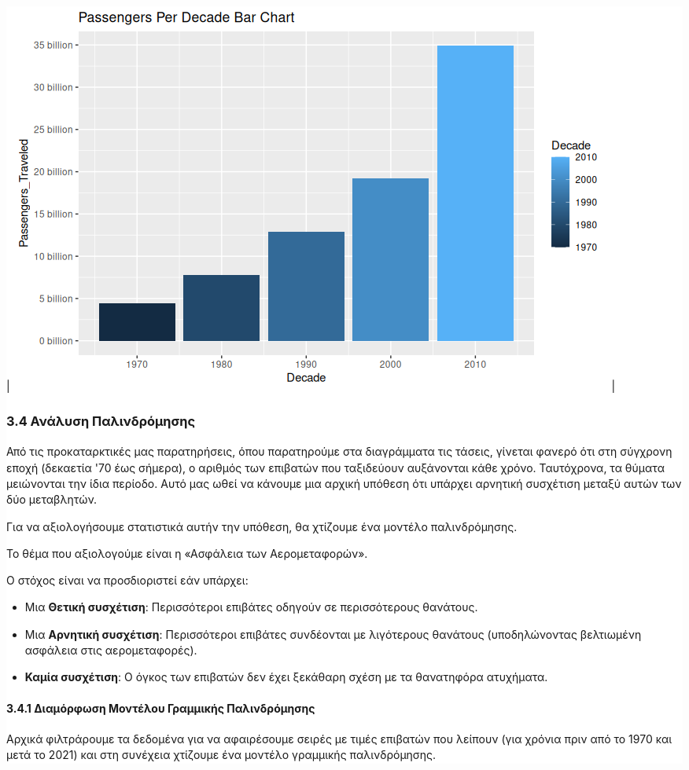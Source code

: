 | ![Passenger_Per_Decade_Bar_Chart](./plots/Passengers_Per_Decade_Bar_Chart.png) |
<br/>

 ### 3.4 Ανάλυση Παλινδρόμησης

Από τις προκαταρκτικές μας παρατηρήσεις, όπου παρατηρούμε στα διαγράμματα τις τάσεις, γίνεται φανερό ότι στη σύγχρονη εποχή (δεκαετία '70 έως σήμερα), ο αριθμός των επιβατών που ταξιδεύουν αυξάνονται κάθε χρόνο.
Ταυτόχρονα, τα θύματα μειώνονται την ίδια περίοδο.
Αυτό μας ωθεί να κάνουμε μια αρχική υπόθεση ότι υπάρχει αρνητική συσχέτιση μεταξύ αυτών των δύο μεταβλητών.

Για να αξιολογήσουμε στατιστικά αυτήν την υπόθεση, θα χτίζουμε ένα μοντέλο παλινδρόμησης.

Το θέμα που αξιολογούμε είναι η «Ασφάλεια των Αερομεταφορών».

Ο στόχος είναι να προσδιοριστεί εάν υπάρχει:

- Μια **Θετική συσχέτιση**: Περισσότεροι επιβάτες οδηγούν σε περισσότερους θανάτους.
    
- Μια **Αρνητική συσχέτιση**: Περισσότεροι επιβάτες συνδέονται με λιγότερους θανάτους (υποδηλώνοντας βελτιωμένη ασφάλεια στις αερομεταφορές).
    
- **Καμία συσχέτιση**: Ο όγκος των επιβατών δεν έχει ξεκάθαρη σχέση με τα θανατηφόρα ατυχήματα.

 #### 3.4.1 Διαμόρφωση Μοντέλου Γραμμικής Παλινδρόμησης

Αρχικά φιλτράρουμε τα δεδομένα για να αφαιρέσουμε σειρές με τιμές επιβατών που λείπουν (για χρόνια πριν από το 1970 και μετά το 2021) και στη συνέχεια χτίζουμε ένα μοντέλο γραμμικής παλινδρόμησης.

